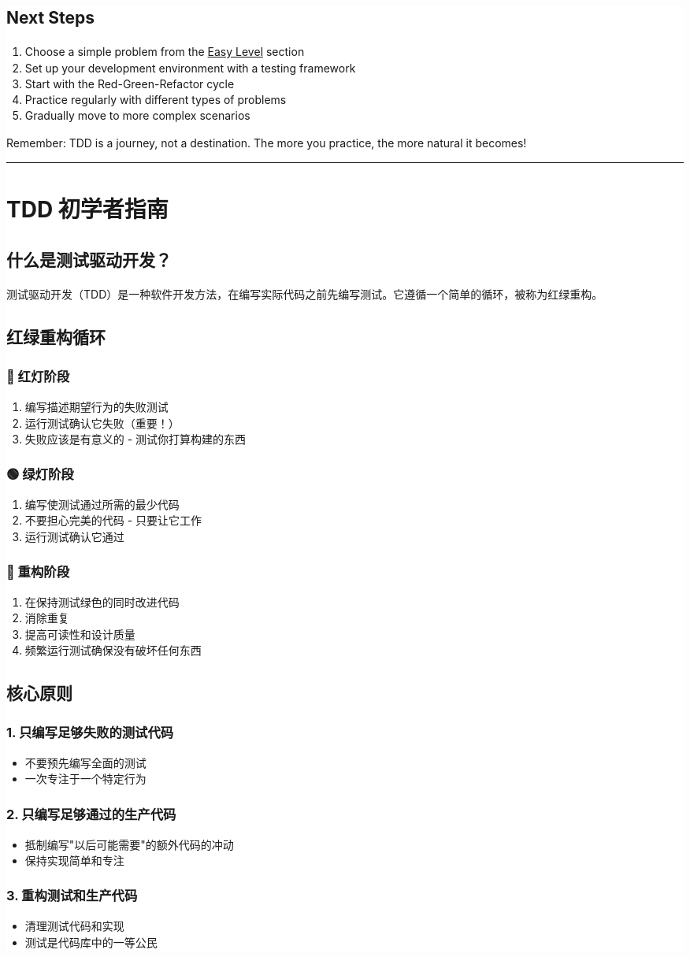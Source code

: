 ## Next Steps

1. Choose a simple problem from the [Easy Level](../easy/) section
2. Set up your development environment with a testing framework
3. Start with the Red-Green-Refactor cycle
4. Practice regularly with different types of problems
5. Gradually move to more complex scenarios

Remember: TDD is a journey, not a destination. The more you practice, the more natural it becomes!

---

# TDD 初学者指南

## 什么是测试驱动开发？

测试驱动开发（TDD）是一种软件开发方法，在编写实际代码之前先编写测试。它遵循一个简单的循环，被称为红绿重构。

## 红绿重构循环

### 🔴 红灯阶段
1. 编写描述期望行为的失败测试
2. 运行测试确认它失败（重要！）
3. 失败应该是有意义的 - 测试你打算构建的东西

### 🟢 绿灯阶段
1. 编写使测试通过所需的最少代码
2. 不要担心完美的代码 - 只要让它工作
3. 运行测试确认它通过

### 🔵 重构阶段
1. 在保持测试绿色的同时改进代码
2. 消除重复
3. 提高可读性和设计质量
4. 频繁运行测试确保没有破坏任何东西

## 核心原则

### 1. 只编写足够失败的测试代码
- 不要预先编写全面的测试
- 一次专注于一个特定行为

### 2. 只编写足够通过的生产代码
- 抵制编写"以后可能需要"的额外代码的冲动
- 保持实现简单和专注

### 3. 重构测试和生产代码
- 清理测试代码和实现
- 测试是代码库中的一等公民

